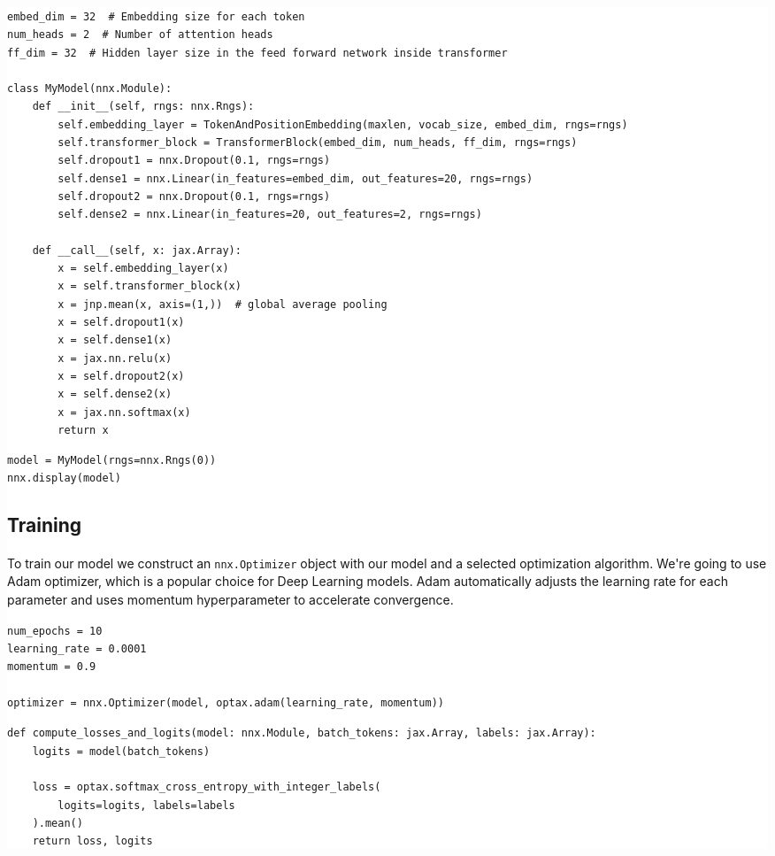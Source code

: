 ```{code-cell} ipython3
embed_dim = 32  # Embedding size for each token
num_heads = 2  # Number of attention heads
ff_dim = 32  # Hidden layer size in the feed forward network inside transformer

class MyModel(nnx.Module):
    def __init__(self, rngs: nnx.Rngs):
        self.embedding_layer = TokenAndPositionEmbedding(maxlen, vocab_size, embed_dim, rngs=rngs)
        self.transformer_block = TransformerBlock(embed_dim, num_heads, ff_dim, rngs=rngs)
        self.dropout1 = nnx.Dropout(0.1, rngs=rngs)
        self.dense1 = nnx.Linear(in_features=embed_dim, out_features=20, rngs=rngs)
        self.dropout2 = nnx.Dropout(0.1, rngs=rngs)
        self.dense2 = nnx.Linear(in_features=20, out_features=2, rngs=rngs)

    def __call__(self, x: jax.Array):
        x = self.embedding_layer(x)
        x = self.transformer_block(x)
        x = jnp.mean(x, axis=(1,))  # global average pooling
        x = self.dropout1(x)
        x = self.dense1(x)
        x = jax.nn.relu(x)
        x = self.dropout2(x)
        x = self.dense2(x)
        x = jax.nn.softmax(x)
        return x
```

```{code-cell} ipython3
model = MyModel(rngs=nnx.Rngs(0))
nnx.display(model)
```

## Training

To train our model we construct an `nnx.Optimizer` object with our model and a selected
optimization algorithm. We're going to use Adam optimizer, which is a popular choice for
Deep Learning models. Adam automatically adjusts the learning rate for each parameter and
uses momentum hyperparameter to accelerate convergence.

```{code-cell} ipython3
num_epochs = 10
learning_rate = 0.0001
momentum = 0.9

optimizer = nnx.Optimizer(model, optax.adam(learning_rate, momentum))
```

```{code-cell} ipython3
def compute_losses_and_logits(model: nnx.Module, batch_tokens: jax.Array, labels: jax.Array):
    logits = model(batch_tokens)

    loss = optax.softmax_cross_entropy_with_integer_labels(
        logits=logits, labels=labels
    ).mean()
    return loss, logits
```
